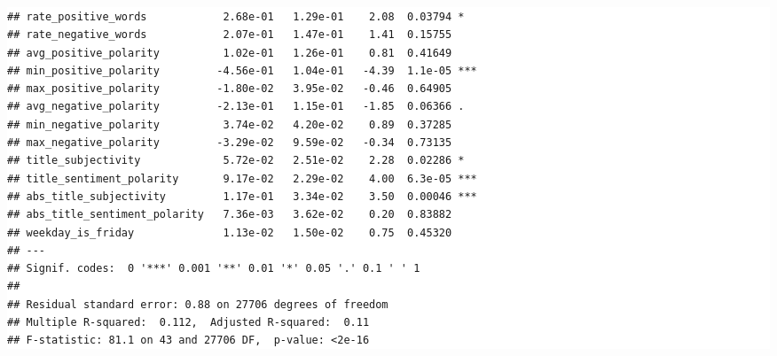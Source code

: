     ## rate_positive_words            2.68e-01   1.29e-01    2.08  0.03794 *  
    ## rate_negative_words            2.07e-01   1.47e-01    1.41  0.15755    
    ## avg_positive_polarity          1.02e-01   1.26e-01    0.81  0.41649    
    ## min_positive_polarity         -4.56e-01   1.04e-01   -4.39  1.1e-05 ***
    ## max_positive_polarity         -1.80e-02   3.95e-02   -0.46  0.64905    
    ## avg_negative_polarity         -2.13e-01   1.15e-01   -1.85  0.06366 .  
    ## min_negative_polarity          3.74e-02   4.20e-02    0.89  0.37285    
    ## max_negative_polarity         -3.29e-02   9.59e-02   -0.34  0.73135    
    ## title_subjectivity             5.72e-02   2.51e-02    2.28  0.02286 *  
    ## title_sentiment_polarity       9.17e-02   2.29e-02    4.00  6.3e-05 ***
    ## abs_title_subjectivity         1.17e-01   3.34e-02    3.50  0.00046 ***
    ## abs_title_sentiment_polarity   7.36e-03   3.62e-02    0.20  0.83882    
    ## weekday_is_friday              1.13e-02   1.50e-02    0.75  0.45320    
    ## ---
    ## Signif. codes:  0 '***' 0.001 '**' 0.01 '*' 0.05 '.' 0.1 ' ' 1
    ## 
    ## Residual standard error: 0.88 on 27706 degrees of freedom
    ## Multiple R-squared:  0.112,  Adjusted R-squared:  0.11 
    ## F-statistic: 81.1 on 43 and 27706 DF,  p-value: <2e-16
